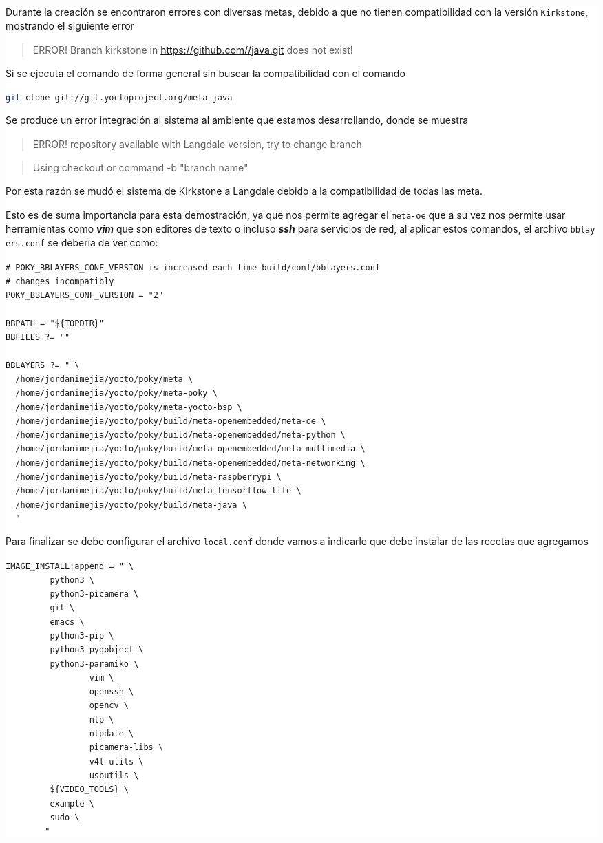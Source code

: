 Durante la creación se encontraron errores con diversas metas, debido a que no tienen compatibilidad con la versión `Kirkstone`, mostrando el siguiente error

>ERROR! Branch kirkstone in https://github.com//java.git does not exist!

Si se ejecuta el comando de forma general sin buscar la compatibilidad con el comando 

```bash
git clone git://git.yoctoproject.org/meta-java
```
Se produce un error integración al sistema al ambiente que estamos desarrollando, donde se muestra

>ERROR! repository available with Langdale version, try to change branch

>Using checkout or command -b "branch name"

Por esta razón se mudó el sistema de Kirkstone a Langdale debido a la compatibilidad de todas las meta.

Esto es de suma importancia para esta demostración, ya que nos permite agregar el `meta-oe` que a su vez nos permite usar herramientas como **_vim_** que son editores de texto o incluso **_ssh_** para servicios de red, al aplicar estos comandos, el archivo `bblayers.conf` se debería de ver como:

```vim
# POKY_BBLAYERS_CONF_VERSION is increased each time build/conf/bblayers.conf
# changes incompatibly
POKY_BBLAYERS_CONF_VERSION = "2"

BBPATH = "${TOPDIR}"
BBFILES ?= ""

BBLAYERS ?= " \
  /home/jordanimejia/yocto/poky/meta \
  /home/jordanimejia/yocto/poky/meta-poky \
  /home/jordanimejia/yocto/poky/meta-yocto-bsp \
  /home/jordanimejia/yocto/poky/build/meta-openembedded/meta-oe \
  /home/jordanimejia/yocto/poky/build/meta-openembedded/meta-python \
  /home/jordanimejia/yocto/poky/build/meta-openembedded/meta-multimedia \
  /home/jordanimejia/yocto/poky/build/meta-openembedded/meta-networking \
  /home/jordanimejia/yocto/poky/build/meta-raspberrypi \
  /home/jordanimejia/yocto/poky/build/meta-tensorflow-lite \
  /home/jordanimejia/yocto/poky/build/meta-java \
  "
```
Para finalizar se debe configurar el archivo `local.conf` donde vamos a indicarle que debe instalar de las recetas que agregamos

```vim
IMAGE_INSTALL:append = " \
		 python3 \
		 python3-picamera \
		 git \
		 emacs \
		 python3-pip \
		 python3-pygobject \
		 python3-paramiko \
                 vim \
                 openssh \
                 opencv \ 
                 ntp \
                 ntpdate \
                 picamera-libs \
                 v4l-utils \
                 usbutils \
		 ${VIDEO_TOOLS} \
		 example \
	 	 sudo \
		"
```